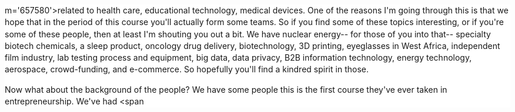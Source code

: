   m='657580'>related</span> <span m='657910'>to</span> <span
  m='658000'>health</span> <span m='658290'>care,</span> <span
  m='659560'>educational</span> <span m='660300'>technology,</span> <span
  m='661880'>medical</span> <span m='662240'>devices.</span> <span
  m='663120'>One</span> <span m='663190'>of</span> <span m='663210'>the</span>
  <span m='663290'>reasons</span> <span m='663580'>I'm</span> <span
  m='663680'>going</span> <span m='663960'>through</span> <span
  m='664160'>this</span> <span m='664480'>is</span> <span m='664690'>that</span>
  <span m='665990'>we</span> <span m='666170'>hope</span> <span
  m='666480'>that</span> <span m='666730'>in</span> <span m='666985'>the</span>
  <span m='667240'>period</span> <span m='667540'>of</span> <span
  m='667610'>this</span> <span m='667780'>course</span> <span
  m='668120'>you'll</span> <span m='668310'>actually</span> <span
  m='668590'>form</span> <span m='668880'>some</span> <span
  m='669070'>teams.</span> <span m='669650'>So</span> <span m='669840'>if</span>
  <span m='669930'>you</span> <span m='670020'>find</span> <span
  m='670270'>some</span> <span m='670410'>of</span> <span
  m='670450'>these</span> <span m='670630'>topics</span> <span
  m='671110'>interesting,</span> <span m='672490'>or</span> <span
  m='672660'>if</span> <span m='672740'>you're</span> <span
  m='673000'>some</span> <span m='673210'>of</span> <span
  m='673250'>these</span> <span m='673450'>people,</span> <span
  m='673840'>then</span> <span m='674380'>at</span> <span
  m='674500'>least</span> <span m='674840'>I'm</span> <span
  m='675270'>shouting</span> <span m='675710'>you out</span> <span
  m='675920'>a</span> <span m='675970'>bit.</span> <span m='676180'>We</span>
  <span m='676270'>have</span> <span m='676380'>nuclear</span> <span
  m='676820'>energy--</span> <span m='677210'>for</span> <span
  m='677330'>those</span> <span m='677560'>of</span> <span m='677670'>you</span>
  <span m='677820'>into</span> <span m='677950'>that--</span> <span
  m='678810'>specialty</span> <span m='679300'>biotech</span> <span
  m='679840'>chemicals,</span> <span m='680720'>a</span> <span
  m='681080'>sleep</span> <span m='681490'>product,</span> <span
  m='682910'>oncology</span> <span m='683590'>drug</span> <span
  m='683920'>delivery,</span> <span m='685310'>biotechnology,</span> <span
  m='687150'>3D</span> <span m='687630'>printing,</span> <span
  m='688970'>eyeglasses</span> <span m='689680'>in</span> <span
  m='689810'>West</span> <span m='690160'>Africa,</span> <span
  m='691810'>independent</span> <span m='692460'>film</span> <span
  m='692810'>industry,</span> <span m='694210'>lab</span> <span
  m='694500'>testing</span> <span m='694940'>process</span> <span
  m='695450'>and</span> <span m='695540'>equipment,</span> <span
  m='697160'>big</span> <span m='697420'>data,</span> <span
  m='698720'>data</span> <span m='698980'>privacy,</span> <span
  m='700490'>B2B</span> <span m='700910'>information</span> <span
  m='701530'>technology,</span> <span m='702920'>energy</span> <span
  m='703320'>technology,</span> <span m='704550'>aerospace,</span> <span
  m='706040'>crowd-funding,</span> <span m='707710'>and</span> <span
  m='707890'>e-commerce.</span> <span m='709050'>So</span> <span
  m='709290'>hopefully</span> <span m='709620'>you'll</span> <span
  m='709730'>find</span> <span m='710570'>a</span> <span
  m='710660'>kindred</span> <span m='711000'>spirit</span> <span
  m='711320'>in</span> <span m='711420'>those.</span> </p><p><span
  m='712590'>Now</span> <span m='713360'>what</span> <span
  m='713530'>about</span> <span m='713740'>the</span> <span
  m='713820'>background</span> <span m='714760'>of</span> <span
  m='714860'>the</span> <span m='714950'>people?</span> <span
  m='715230'>We</span> <span m='715350'>have</span> <span m='715530'>some</span>
  <span m='717540'>people</span> <span m='717880'>this</span> <span
  m='718040'>is</span> <span m='718140'>the</span> <span m='718220'>first</span>
  <span m='718510'>course</span> <span m='718730'>they've</span> <span
  m='718860'>ever</span> <span m='719050'>taken</span> <span
  m='719540'>in</span> <span m='719670'>entrepreneurship.</span> <span
  m='721830'>We've</span> <span m='722100'>had</span> <span